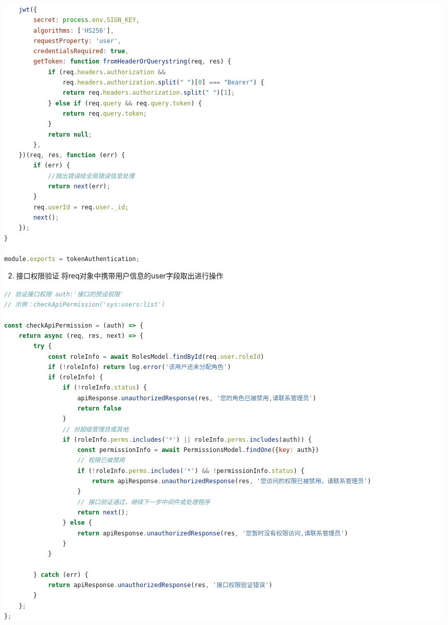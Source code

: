 ``` js
    jwt({
        secret: process.env.SIGN_KEY,
        algorithms: ['HS256'],
        requestProperty: 'user',
        credentialsRequired: true,
        getToken: function fromHeaderOrQuerystring(req, res) {
            if (req.headers.authorization &&
                req.headers.authorization.split(" ")[0] === "Bearer") {
                return req.headers.authorization.split(" ")[1];
            } else if (req.query && req.query.token) {
                return req.query.token;
            }
            return null;
        },
    })(req, res, function (err) {
        if (err) {
            //抛出错误给全局错误信息处理
            return next(err);
        }
        req.userId = req.user._id;
        next();
    });
}

module.exports = tokenAuthentication;
```
2. 接口权限验证
   将req对象中携带用户信息的user字段取出进行操作

``` js
// 验证接口权限 auth:'接口的预设权限' 
// 示例：checkApiPermission('sys:users:list')

const checkApiPermission = (auth) => {
    return async (req, res, next) => {
        try {
            const roleInfo = await RolesModel.findById(req.user.roleId)
            if (!roleInfo) return log.error('该用户还未分配角色')
            if (roleInfo) {
                if (!roleInfo.status) {
                    apiResponse.unauthorizedResponse(res, '您的角色已被禁用,请联系管理员')
                    return false
                }
                // 对超级管理员或其他
                if (roleInfo.perms.includes('*') || roleInfo.perms.includes(auth)) {
                    const permissionInfo = await PermissionsModel.findOne({key: auth})
                    // 权限已被禁用
                    if (!roleInfo.perms.includes('*') && !permissionInfo.status) {
                        return apiResponse.unauthorizedResponse(res, '您访问的权限已被禁用，请联系管理员')
                    }
                    // 接口验证通过，继续下一步中间件或处理程序
                    return next();
                } else {
                    return apiResponse.unauthorizedResponse(res, '您暂时没有权限访问,请联系管理员')
                }
            }

        } catch (err) {
            return apiResponse.unauthorizedResponse(res, '接口权限验证错误')
        }
    };
};
```
